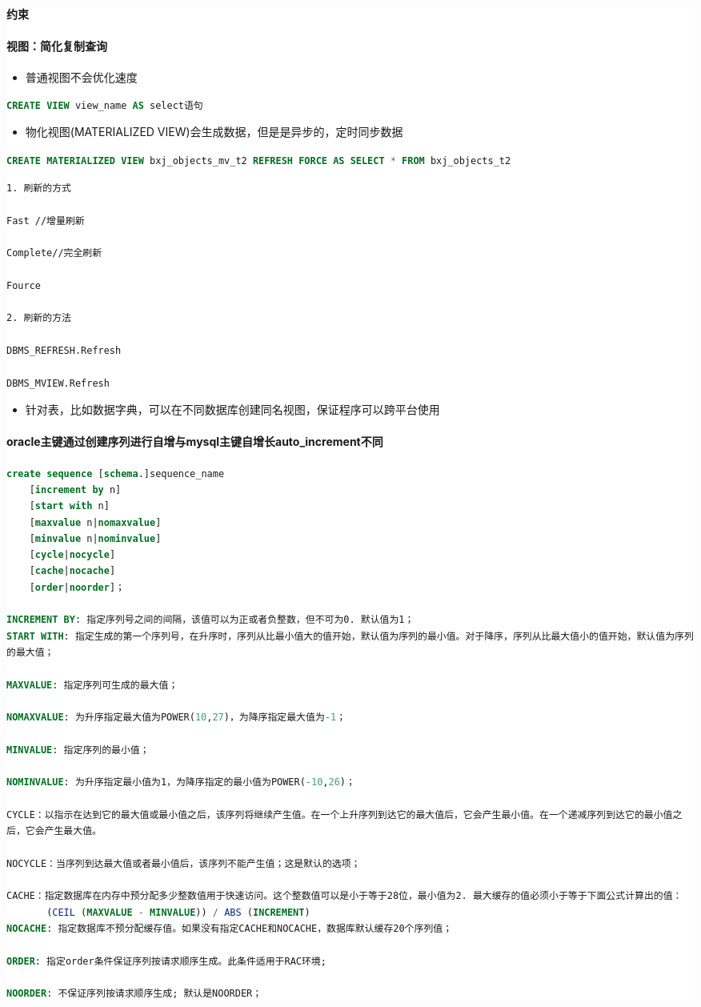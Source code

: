 #### 约束

#### 视图：简化复制查询

- 普通视图不会优化速度
```sql
CREATE VIEW view_name AS select语句
```
- 物化视图(MATERIALIZED VIEW)会生成数据，但是是异步的，定时同步数据
```sql
CREATE MATERIALIZED VIEW bxj_objects_mv_t2 REFRESH FORCE AS SELECT * FROM bxj_objects_t2

```
```
1. 刷新的方式

Fast //增量刷新

Complete//完全刷新

Fource

2. 刷新的方法

DBMS_REFRESH.Refresh

DBMS_MVIEW.Refresh

```
- 针对表，比如数据字典，可以在不同数据库创建同名视图，保证程序可以跨平台使用

#### oracle主键通过创建序列进行自增与mysql主键自增长auto_increment不同

```sql
create sequence [schema.]sequence_name  
    [increment by n]  
    [start with n]  
    [maxvalue n|nomaxvalue]  
    [minvalue n|nominvalue]  
    [cycle|nocycle]  
    [cache|nocache]  
    [order|noorder]；  
  
INCREMENT BY: 指定序列号之间的间隔，该值可以为正或者负整数，但不可为0. 默认值为1；  
START WITH: 指定生成的第一个序列号，在升序时，序列从比最小值大的值开始，默认值为序列的最小值。对于降序，序列从比最大值小的值开始，默认值为序列的最大值；  

MAXVALUE: 指定序列可生成的最大值；  

NOMAXVALUE: 为升序指定最大值为POWER(10,27)，为降序指定最大值为-1；  

MINVALUE: 指定序列的最小值；  

NOMINVALUE: 为升序指定最小值为1，为降序指定的最小值为POWER(-10,26)；  

CYCLE：以指示在达到它的最大值或最小值之后，该序列将继续产生值。在一个上升序列到达它的最大值后，它会产生最小值。在一个递减序列到达它的最小值之后，它会产生最大值。  

NOCYCLE：当序列到达最大值或者最小值后，该序列不能产生值；这是默认的选项；  

CACHE：指定数据库在内存中预分配多少整数值用于快速访问。这个整数值可以是小于等于28位，最小值为2. 最大缓存的值必须小于等于下面公式计算出的值：  
       (CEIL (MAXVALUE - MINVALUE)) / ABS (INCREMENT)  
NOCACHE: 指定数据库不预分配缓存值。如果没有指定CACHE和NOCACHE，数据库默认缓存20个序列值； 

ORDER: 指定order条件保证序列按请求顺序生成。此条件适用于RAC环境;  

NOORDER: 不保证序列按请求顺序生成; 默认是NOORDER； 

```